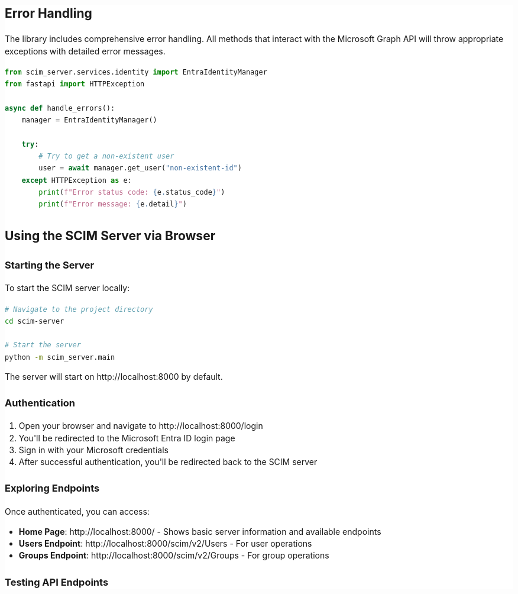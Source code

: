 
## Error Handling

The library includes comprehensive error handling. All methods that interact with the Microsoft Graph API will throw appropriate exceptions with detailed error messages.

```python
from scim_server.services.identity import EntraIdentityManager
from fastapi import HTTPException

async def handle_errors():
    manager = EntraIdentityManager()
    
    try:
        # Try to get a non-existent user
        user = await manager.get_user("non-existent-id")
    except HTTPException as e:
        print(f"Error status code: {e.status_code}")
        print(f"Error message: {e.detail}")
```

## Using the SCIM Server via Browser

### Starting the Server

To start the SCIM server locally:

```bash
# Navigate to the project directory
cd scim-server

# Start the server
python -m scim_server.main
```

The server will start on http://localhost:8000 by default.

### Authentication

1. Open your browser and navigate to http://localhost:8000/login
2. You'll be redirected to the Microsoft Entra ID login page
3. Sign in with your Microsoft credentials
4. After successful authentication, you'll be redirected back to the SCIM server

### Exploring Endpoints

Once authenticated, you can access:

- **Home Page**: http://localhost:8000/ - Shows basic server information and available endpoints
- **Users Endpoint**: http://localhost:8000/scim/v2/Users - For user operations
- **Groups Endpoint**: http://localhost:8000/scim/v2/Groups - For group operations

### Testing API Endpoints
